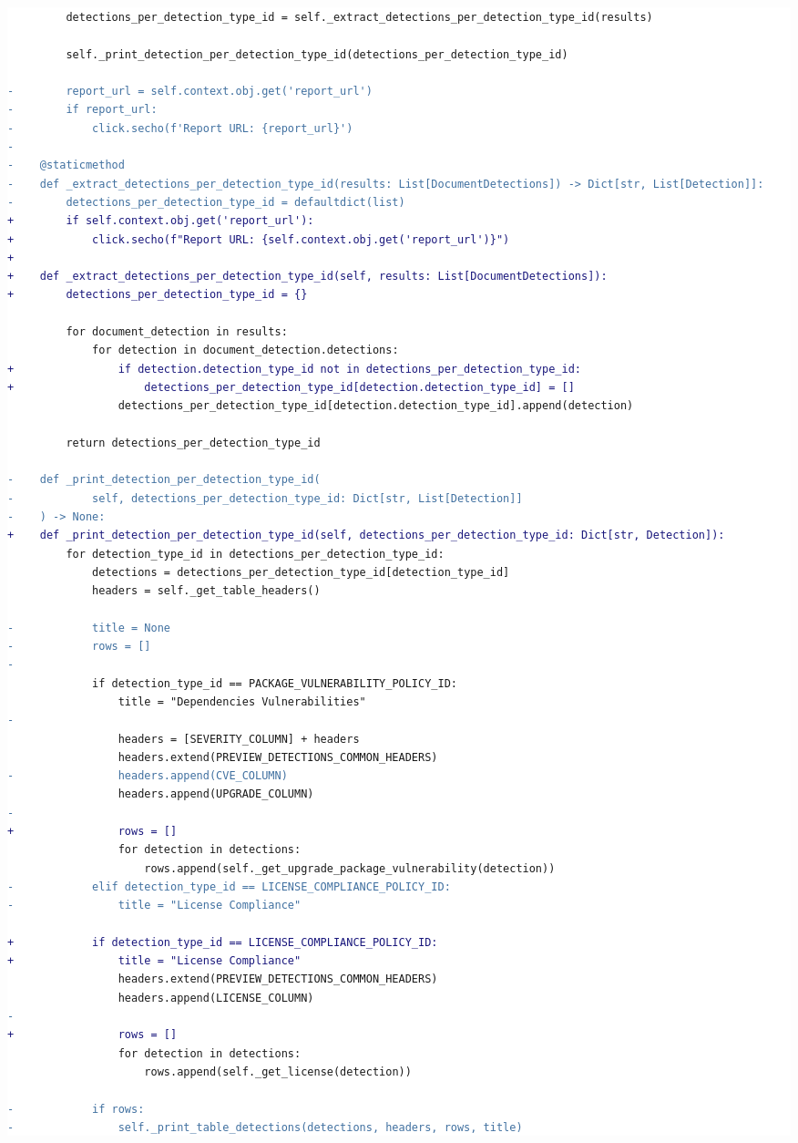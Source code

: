 ```diff
         detections_per_detection_type_id = self._extract_detections_per_detection_type_id(results)
 
         self._print_detection_per_detection_type_id(detections_per_detection_type_id)
 
-        report_url = self.context.obj.get('report_url')
-        if report_url:
-            click.secho(f'Report URL: {report_url}')
-
-    @staticmethod
-    def _extract_detections_per_detection_type_id(results: List[DocumentDetections]) -> Dict[str, List[Detection]]:
-        detections_per_detection_type_id = defaultdict(list)
+        if self.context.obj.get('report_url'):
+            click.secho(f"Report URL: {self.context.obj.get('report_url')}")
+
+    def _extract_detections_per_detection_type_id(self, results: List[DocumentDetections]):
+        detections_per_detection_type_id = {}
 
         for document_detection in results:
             for detection in document_detection.detections:
+                if detection.detection_type_id not in detections_per_detection_type_id:
+                    detections_per_detection_type_id[detection.detection_type_id] = []
                 detections_per_detection_type_id[detection.detection_type_id].append(detection)
 
         return detections_per_detection_type_id
 
-    def _print_detection_per_detection_type_id(
-            self, detections_per_detection_type_id: Dict[str, List[Detection]]
-    ) -> None:
+    def _print_detection_per_detection_type_id(self, detections_per_detection_type_id: Dict[str, Detection]):
         for detection_type_id in detections_per_detection_type_id:
             detections = detections_per_detection_type_id[detection_type_id]
             headers = self._get_table_headers()
 
-            title = None
-            rows = []
-
             if detection_type_id == PACKAGE_VULNERABILITY_POLICY_ID:
                 title = "Dependencies Vulnerabilities"
-
                 headers = [SEVERITY_COLUMN] + headers
                 headers.extend(PREVIEW_DETECTIONS_COMMON_HEADERS)
-                headers.append(CVE_COLUMN)
                 headers.append(UPGRADE_COLUMN)
-
+                rows = []
                 for detection in detections:
                     rows.append(self._get_upgrade_package_vulnerability(detection))
-            elif detection_type_id == LICENSE_COMPLIANCE_POLICY_ID:
-                title = "License Compliance"
 
+            if detection_type_id == LICENSE_COMPLIANCE_POLICY_ID:
+                title = "License Compliance"
                 headers.extend(PREVIEW_DETECTIONS_COMMON_HEADERS)
                 headers.append(LICENSE_COLUMN)
-
+                rows = []
                 for detection in detections:
                     rows.append(self._get_license(detection))
 
-            if rows:
-                self._print_table_detections(detections, headers, rows, title)
```